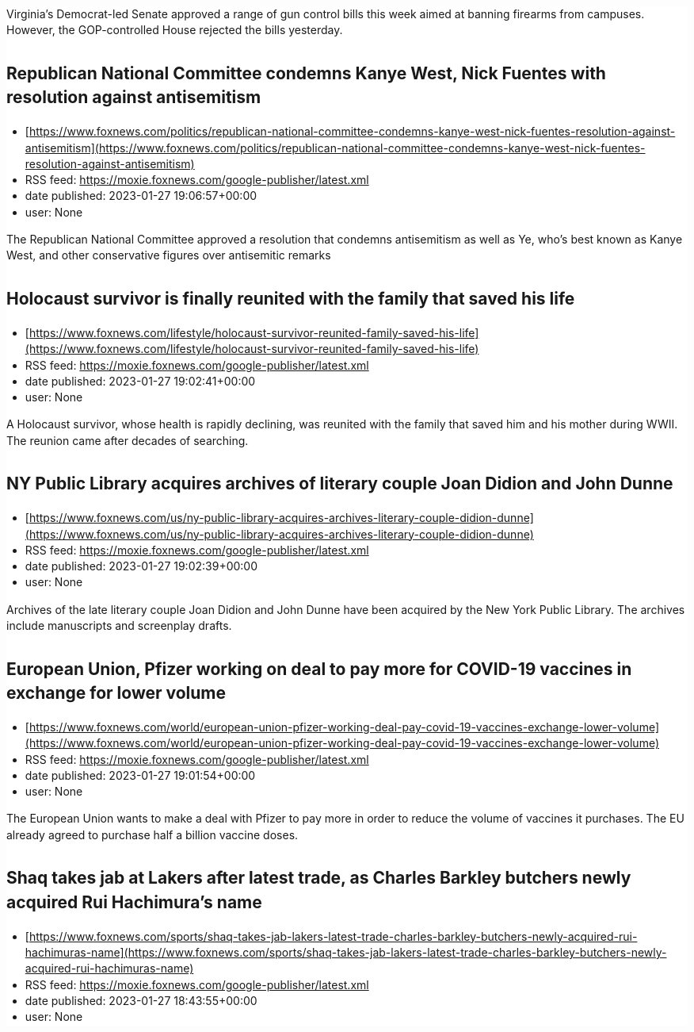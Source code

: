 Virginia’s Democrat-led Senate approved a range of gun control bills this week aimed at banning firearms from campuses. However, the GOP-controlled House rejected the bills yesterday.

## Republican National Committee condemns Kanye West, Nick Fuentes with resolution against antisemitism
 - [https://www.foxnews.com/politics/republican-national-committee-condemns-kanye-west-nick-fuentes-resolution-against-antisemitism](https://www.foxnews.com/politics/republican-national-committee-condemns-kanye-west-nick-fuentes-resolution-against-antisemitism)
 - RSS feed: https://moxie.foxnews.com/google-publisher/latest.xml
 - date published: 2023-01-27 19:06:57+00:00
 - user: None

The Republican National Committee approved a resolution that condemns antisemitism as well as Ye, who’s best known as Kanye West, and other conservative figures over antisemitic remarks

## Holocaust survivor is finally reunited with the family that saved his life
 - [https://www.foxnews.com/lifestyle/holocaust-survivor-reunited-family-saved-his-life](https://www.foxnews.com/lifestyle/holocaust-survivor-reunited-family-saved-his-life)
 - RSS feed: https://moxie.foxnews.com/google-publisher/latest.xml
 - date published: 2023-01-27 19:02:41+00:00
 - user: None

A Holocaust survivor, whose health is rapidly declining, was reunited with the family that saved him and his mother during WWII. The reunion came after decades of searching.

## NY Public Library acquires archives of literary couple Joan Didion and John Dunne
 - [https://www.foxnews.com/us/ny-public-library-acquires-archives-literary-couple-didion-dunne](https://www.foxnews.com/us/ny-public-library-acquires-archives-literary-couple-didion-dunne)
 - RSS feed: https://moxie.foxnews.com/google-publisher/latest.xml
 - date published: 2023-01-27 19:02:39+00:00
 - user: None

Archives of the late literary couple Joan Didion and John Dunne have been acquired by the New York Public Library. The archives include manuscripts and screenplay drafts.

## European Union, Pfizer working on deal to pay more for COVID-19 vaccines in exchange for lower volume
 - [https://www.foxnews.com/world/european-union-pfizer-working-deal-pay-covid-19-vaccines-exchange-lower-volume](https://www.foxnews.com/world/european-union-pfizer-working-deal-pay-covid-19-vaccines-exchange-lower-volume)
 - RSS feed: https://moxie.foxnews.com/google-publisher/latest.xml
 - date published: 2023-01-27 19:01:54+00:00
 - user: None

The European Union wants to make a deal with Pfizer to pay more in order to reduce the volume of vaccines it purchases. The EU already agreed to purchase half a billion vaccine doses.

## Shaq takes jab at Lakers after latest trade, as Charles Barkley butchers newly acquired Rui Hachimura’s name
 - [https://www.foxnews.com/sports/shaq-takes-jab-lakers-latest-trade-charles-barkley-butchers-newly-acquired-rui-hachimuras-name](https://www.foxnews.com/sports/shaq-takes-jab-lakers-latest-trade-charles-barkley-butchers-newly-acquired-rui-hachimuras-name)
 - RSS feed: https://moxie.foxnews.com/google-publisher/latest.xml
 - date published: 2023-01-27 18:43:55+00:00
 - user: None
